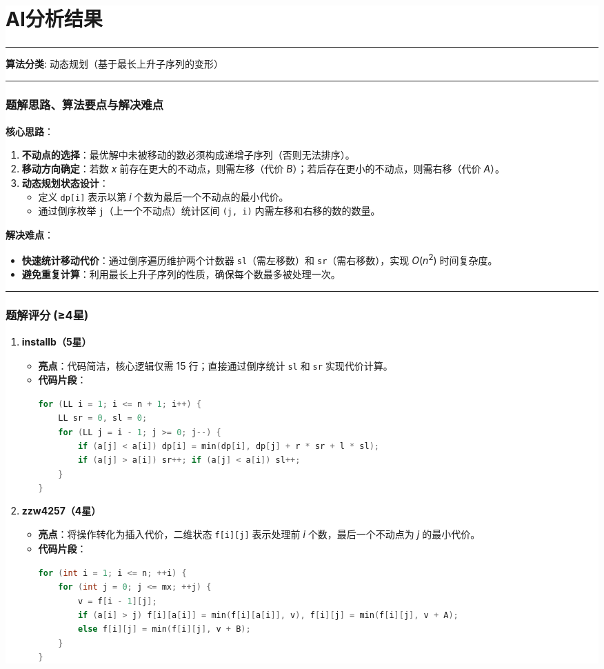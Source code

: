 # AI分析结果



---

**算法分类**: 动态规划（基于最长上升子序列的变形）

---

### **题解思路、算法要点与解决难点**

**核心思路**：
1. **不动点的选择**：最优解中未被移动的数必须构成递增子序列（否则无法排序）。
2. **移动方向确定**：若数 $x$ 前存在更大的不动点，则需左移（代价 $B$）；若后存在更小的不动点，则需右移（代价 $A$）。
3. **动态规划状态设计**：  
   - 定义 `dp[i]` 表示以第 $i$ 个数为最后一个不动点的最小代价。  
   - 通过倒序枚举 `j`（上一个不动点）统计区间 `(j, i)` 内需左移和右移的数的数量。

**解决难点**：
- **快速统计移动代价**：通过倒序遍历维护两个计数器 `sl`（需左移数）和 `sr`（需右移数），实现 $O(n^2)$ 时间复杂度。
- **避免重复计算**：利用最长上升子序列的性质，确保每个数最多被处理一次。

---

### **题解评分 (≥4星)**

1. **installb（5星）**  
   - **亮点**：代码简洁，核心逻辑仅需 15 行；直接通过倒序统计 `sl` 和 `sr` 实现代价计算。  
   - **代码片段**：
     ```cpp
     for (LL i = 1; i <= n + 1; i++) {
         LL sr = 0, sl = 0;
         for (LL j = i - 1; j >= 0; j--) {
             if (a[j] < a[i]) dp[i] = min(dp[i], dp[j] + r * sr + l * sl);
             if (a[j] > a[i]) sr++; if (a[j] < a[i]) sl++;
         }
     }
     ```

2. **zzw4257（4星）**  
   - **亮点**：将操作转化为插入代价，二维状态 `f[i][j]` 表示处理前 $i$ 个数，最后一个不动点为 $j$ 的最小代价。  
   - **代码片段**：
     ```cpp
     for (int i = 1; i <= n; ++i) {
         for (int j = 0; j <= mx; ++j) {
             v = f[i - 1][j];
             if (a[i] > j) f[i][a[i]] = min(f[i][a[i]], v), f[i][j] = min(f[i][j], v + A);
             else f[i][j] = min(f[i][j], v + B);
         }
     }
     ```


[problemUrl]: https://atcoder.jp/contests/agc032/tasks/agc032_d